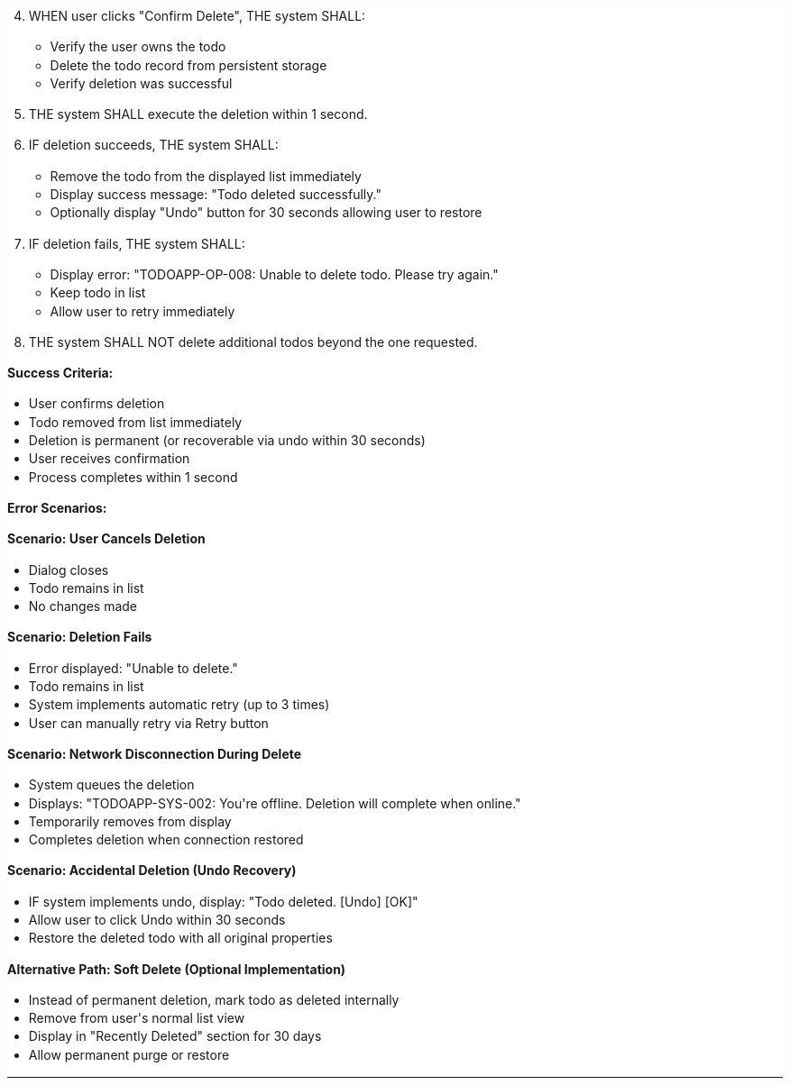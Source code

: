 4. WHEN user clicks "Confirm Delete", THE system SHALL:
   - Verify the user owns the todo
   - Delete the todo record from persistent storage
   - Verify deletion was successful

5. THE system SHALL execute the deletion within 1 second.

6. IF deletion succeeds, THE system SHALL:
   - Remove the todo from the displayed list immediately
   - Display success message: "Todo deleted successfully."
   - Optionally display "Undo" button for 30 seconds allowing user to restore

7. IF deletion fails, THE system SHALL:
   - Display error: "TODOAPP-OP-008: Unable to delete todo. Please try again."
   - Keep todo in list
   - Allow user to retry immediately

8. THE system SHALL NOT delete additional todos beyond the one requested.

**Success Criteria:**
- User confirms deletion
- Todo removed from list immediately
- Deletion is permanent (or recoverable via undo within 30 seconds)
- User receives confirmation
- Process completes within 1 second

**Error Scenarios:**

**Scenario: User Cancels Deletion**
- Dialog closes
- Todo remains in list
- No changes made

**Scenario: Deletion Fails**
- Error displayed: "Unable to delete."
- Todo remains in list
- System implements automatic retry (up to 3 times)
- User can manually retry via Retry button

**Scenario: Network Disconnection During Delete**
- System queues the deletion
- Displays: "TODOAPP-SYS-002: You're offline. Deletion will complete when online."
- Temporarily removes from display
- Completes deletion when connection restored

**Scenario: Accidental Deletion (Undo Recovery)**
- IF system implements undo, display: "Todo deleted. [Undo] [OK]"
- Allow user to click Undo within 30 seconds
- Restore the deleted todo with all original properties

**Alternative Path: Soft Delete (Optional Implementation)**
- Instead of permanent deletion, mark todo as deleted internally
- Remove from user's normal list view
- Display in "Recently Deleted" section for 30 days
- Allow permanent purge or restore

---
